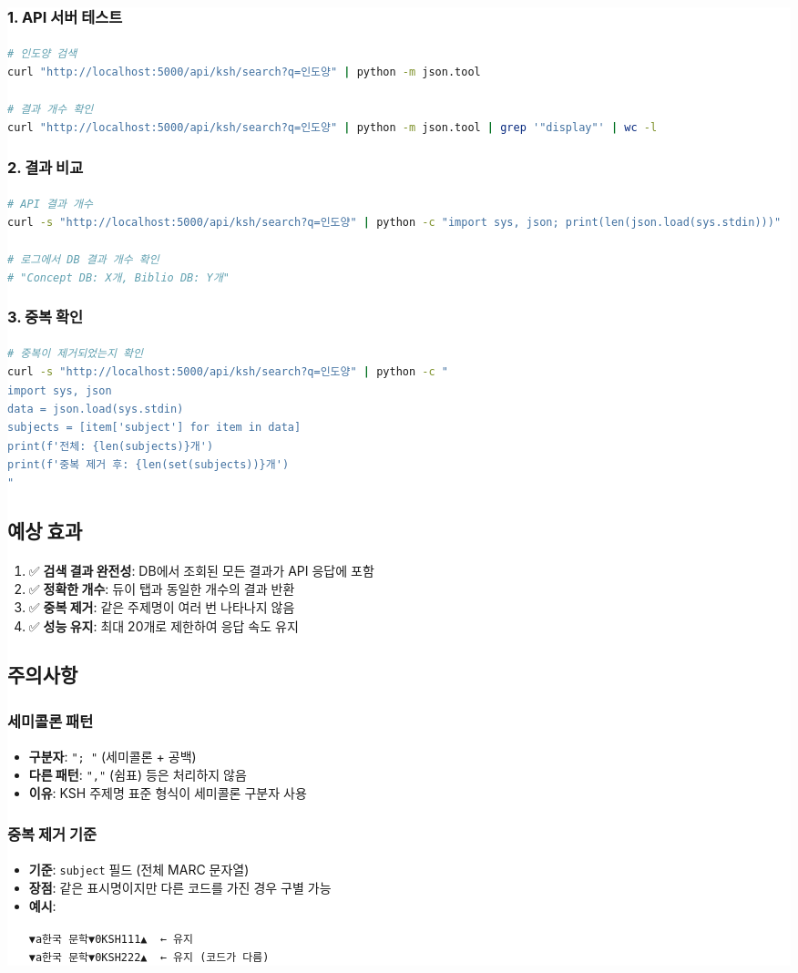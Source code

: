 ### 1. API 서버 테스트
```bash
# 인도양 검색
curl "http://localhost:5000/api/ksh/search?q=인도양" | python -m json.tool

# 결과 개수 확인
curl "http://localhost:5000/api/ksh/search?q=인도양" | python -m json.tool | grep '"display"' | wc -l
```

### 2. 결과 비교
```bash
# API 결과 개수
curl -s "http://localhost:5000/api/ksh/search?q=인도양" | python -c "import sys, json; print(len(json.load(sys.stdin)))"

# 로그에서 DB 결과 개수 확인
# "Concept DB: X개, Biblio DB: Y개"
```

### 3. 중복 확인
```bash
# 중복이 제거되었는지 확인
curl -s "http://localhost:5000/api/ksh/search?q=인도양" | python -c "
import sys, json
data = json.load(sys.stdin)
subjects = [item['subject'] for item in data]
print(f'전체: {len(subjects)}개')
print(f'중복 제거 후: {len(set(subjects))}개')
"
```

## 예상 효과

1. ✅ **검색 결과 완전성**: DB에서 조회된 모든 결과가 API 응답에 포함
2. ✅ **정확한 개수**: 듀이 탭과 동일한 개수의 결과 반환
3. ✅ **중복 제거**: 같은 주제명이 여러 번 나타나지 않음
4. ✅ **성능 유지**: 최대 20개로 제한하여 응답 속도 유지

## 주의사항

### 세미콜론 패턴
- **구분자**: `"; "` (세미콜론 + 공백)
- **다른 패턴**: `","` (쉼표) 등은 처리하지 않음
- **이유**: KSH 주제명 표준 형식이 세미콜론 구분자 사용

### 중복 제거 기준
- **기준**: `subject` 필드 (전체 MARC 문자열)
- **장점**: 같은 표시명이지만 다른 코드를 가진 경우 구별 가능
- **예시**:
  ```
  ▼a한국 문학▼0KSH111▲  ← 유지
  ▼a한국 문학▼0KSH222▲  ← 유지 (코드가 다름)
  ```
